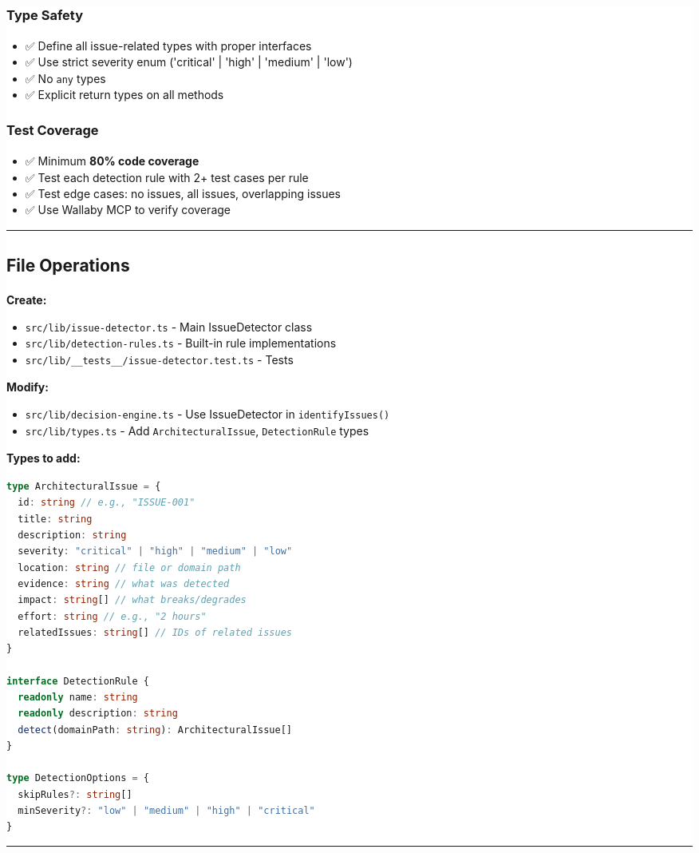 ### Type Safety

- ✅ Define all issue-related types with proper interfaces
- ✅ Use strict severity enum ('critical' | 'high' | 'medium' | 'low')
- ✅ No `any` types
- ✅ Explicit return types on all methods

### Test Coverage

- ✅ Minimum **80% code coverage**
- ✅ Test each detection rule with 2+ test cases per rule
- ✅ Test edge cases: no issues, all issues, overlapping issues
- ✅ Use Wallaby MCP to verify coverage

---

## File Operations

**Create:**

- `src/lib/issue-detector.ts` - Main IssueDetector class
- `src/lib/detection-rules.ts` - Built-in rule implementations
- `src/lib/__tests__/issue-detector.test.ts` - Tests

**Modify:**

- `src/lib/decision-engine.ts` - Use IssueDetector in `identifyIssues()`
- `src/lib/types.ts` - Add `ArchitecturalIssue`, `DetectionRule` types

**Types to add:**

```typescript
type ArchitecturalIssue = {
  id: string // e.g., "ISSUE-001"
  title: string
  description: string
  severity: "critical" | "high" | "medium" | "low"
  location: string // file or domain path
  evidence: string // what was detected
  impact: string[] // what breaks/degrades
  effort: string // e.g., "2 hours"
  relatedIssues: string[] // IDs of related issues
}

interface DetectionRule {
  readonly name: string
  readonly description: string
  detect(domainPath: string): ArchitecturalIssue[]
}

type DetectionOptions = {
  skipRules?: string[]
  minSeverity?: "low" | "medium" | "high" | "critical"
}
```

---